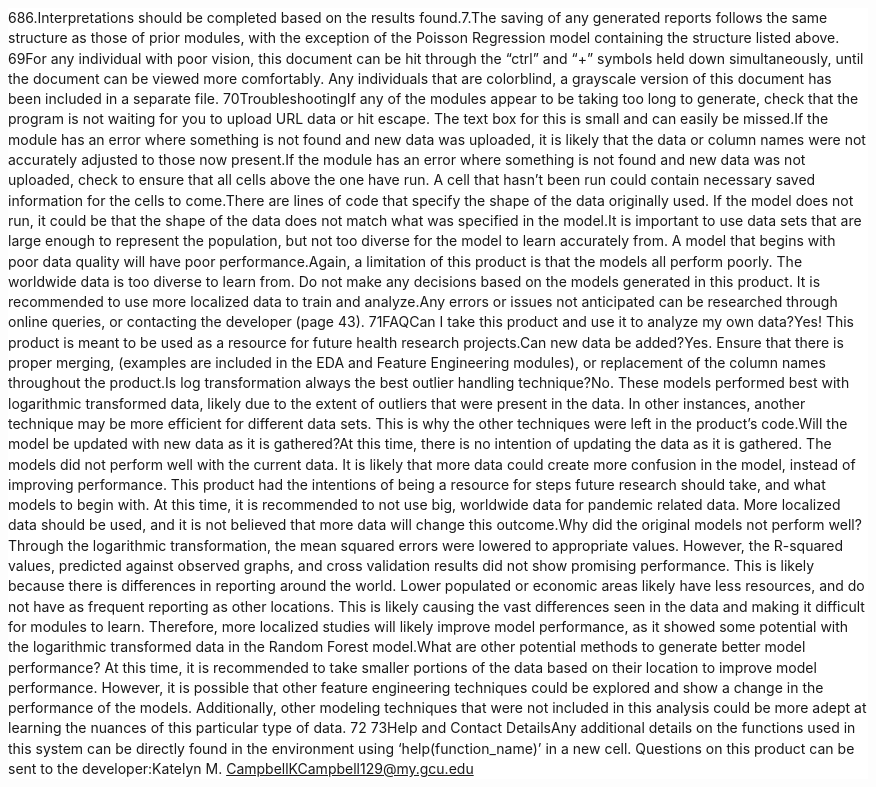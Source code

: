 686.Interpretations should be completed based on the results found.7.The saving of any generated reports follows the same structure as those of prior modules, with the exception of the Poisson Regression model containing the structure listed above.
69For any individual with poor vision, this document can be hit through the “ctrl” and “+” symbols held down simultaneously, until the document can be viewed more comfortably. Any individuals that are colorblind, a grayscale version of this document has been included in a separate file.
70TroubleshootingIf any of the modules appear to be taking too long to generate, check that the program is not waiting for you to upload URL data or hit escape. The text box for this is small and can easily be missed.If the module has an error where something is not found and new data was uploaded, it is likely that the data or column names were not accurately adjusted to those now present.If the module has an error where something is not found and new data was not uploaded, check to ensure that all cells above the one have run. A cell that hasn’t been run could contain necessary saved information for the cells to come.There are lines of code that specify the shape of the data originally used. If the model does not run, it could be that the shape of the data does not match what was specified in the model.It is important to use data sets that are large enough to represent the population, but not too diverse for the model to learn accurately from. A model that begins with poor data quality will have poor performance.Again, a limitation of this product is that the models all perform poorly. The worldwide data is too diverse to learn from. Do not make any decisions based on the models generated in this product. It is recommended to use more localized data to train and analyze.Any errors or issues not anticipated can be researched through online queries, or contacting the developer (page 43).
71FAQCan I take this product and use it to analyze my own data?Yes! This product is meant to be used as a resource for future health research projects.Can new data be added?Yes. Ensure that there is proper merging, (examples are included in the EDA and Feature Engineering modules), or replacement of the column names throughout the product.Is log transformation always the best outlier handling technique?No. These models performed best with logarithmic transformed data, likely due to the extent of outliers that were present in the data. In other instances, another technique may be more efficient for different data sets. This is why the other techniques were left in the product’s code.Will the model be updated with new data as it is gathered?At this time, there is no intention of updating the data as it is gathered. The models did not perform well with the current data. It is likely that more data could create more confusion in the model, instead of improving performance. This product had the intentions of being a resource for steps future research should take, and what models to begin with. At this time, it is recommended to not use big, worldwide data for pandemic related data. More localized data should be used, and it is not believed that more data will change this outcome.Why did the original models not perform well?Through the logarithmic transformation, the mean squared errors were lowered to appropriate values. However, the R-squared values, predicted against observed graphs, and cross validation results did not show promising performance. This is likely because there is differences in reporting around the world. Lower populated or economic areas likely have less resources, and do not have as frequent reporting as other locations. This is likely causing the vast differences seen in the data and making it difficult for modules to learn. Therefore, more localized studies will likely improve model performance, as it showed some potential with the logarithmic transformed data in the Random Forest model.What are other potential methods to generate better model performance? At this time, it is recommended to take smaller portions of the data based on their location to improve model performance. However, it is possible that other feature engineering techniques could be explored and show a change in the performance of the models. Additionally, other modeling techniques that were not included in this analysis could be more adept at learning the nuances of this particular type of data.
72
73Help and Contact DetailsAny additional details on the functions used in this system can be directly found in the environment using ‘help(function_name)’ in a new cell. Questions on this product can be sent to the developer:Katelyn M. CampbellKCampbell129@my.gcu.edu